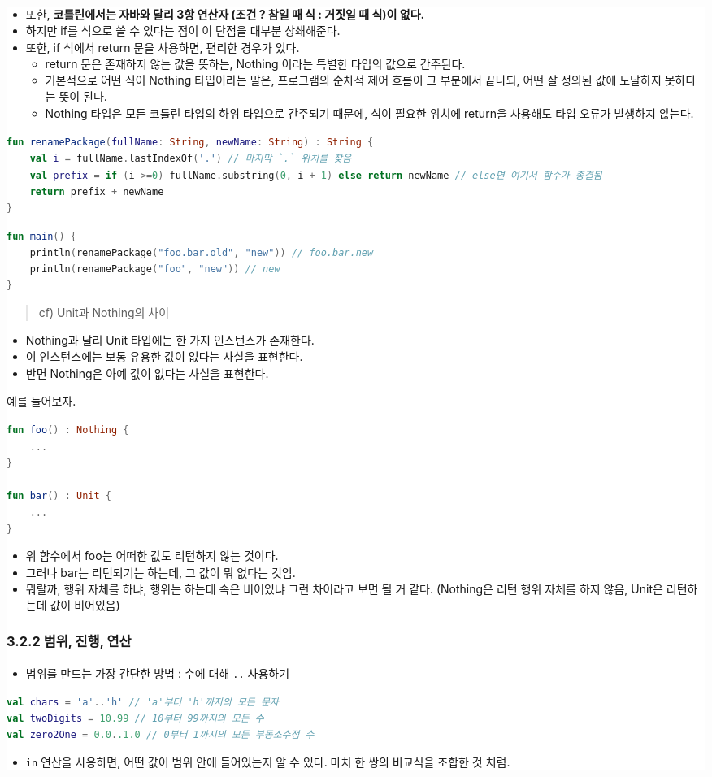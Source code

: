 - 또한, **코틀린에서는 자바와 달리 3항 연산자 (조건 ? 참일 때 식 : 거짓일 때 식)이 없다.**
- 하지만 if를 식으로 쓸 수 있다는 점이 이 단점을 대부분 상쇄해준다.
- 또한, if 식에서 return 문을 사용하면, 편리한 경우가 있다.
  - return 문은 존재하지 않는 값을 뜻하는, Nothing 이라는 특별한 타입의 값으로 간주된다.
  - 기본적으로 어떤 식이 Nothing 타입이라는 말은, 프로그램의 순차적 제어 흐름이 그 부분에서 끝나되, 어떤 잘 정의된 값에 도달하지 못하다는 뜻이 된다.
  - Nothing 타입은 모든 코틀린 타입의 하위 타입으로 간주되기 때문에, 식이 필요한 위치에 return을 사용해도 타입 오류가 발생하지 않는다.


```kt
fun renamePackage(fullName: String, newName: String) : String {
    val i = fullName.lastIndexOf('.') // 마지막 `.` 위치를 찾음
    val prefix = if (i >=0) fullName.substring(0, i + 1) else return newName // else면 여기서 함수가 종결됨
    return prefix + newName
}
```

```kt
fun main() {
    println(renamePackage("foo.bar.old", "new")) // foo.bar.new
    println(renamePackage("foo", "new")) // new
}
```

> cf) Unit과 Nothing의 차이

- Nothing과 달리 Unit 타입에는 한 가지 인스턴스가 존재한다.
- 이 인스턴스에는 보통 유용한 값이 없다는 사실을 표현한다.
- 반면 Nothing은 아예 값이 없다는 사실을 표현한다.

예를 들어보자.

```kt
fun foo() : Nothing {
    ...
}

fun bar() : Unit {
    ...
}
```

- 위 함수에서 foo는 어떠한 값도 리턴하지 않는 것이다.
- 그러나 bar는 리턴되기는 하는데, 그 값이 뭐 없다는 것임.
- 뭐랄까, 행위 자체를 하냐, 행위는 하는데 속은 비어있냐 그런 차이라고 보면 될 거 같다. (Nothing은 리턴 행위 자체를 하지 않음, Unit은 리턴하는데 값이 비어있음)


### 3.2.2 범위, 진행, 연산

- 범위를 만드는 가장 간단한 방법 : 수에 대해 `..` 사용하기

```kt
val chars = 'a'..'h' // 'a'부터 'h'까지의 모든 문자
val twoDigits = 10.99 // 10부터 99까지의 모든 수
val zero2One = 0.0..1.0 // 0부터 1까지의 모든 부동소수점 수
```

- `in` 연산을 사용하면, 어떤 값이 범위 안에 들어있는지 알 수 있다. 마치 한 쌍의 비교식을 조합한 것 처럼.
